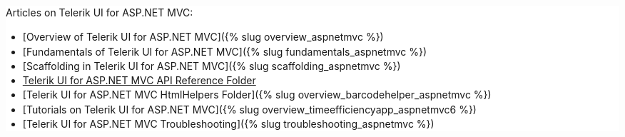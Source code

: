 Articles on Telerik UI for ASP.NET MVC:

* [Overview of Telerik UI for ASP.NET MVC]({% slug overview_aspnetmvc %})
* [Fundamentals of Telerik UI for ASP.NET MVC]({% slug fundamentals_aspnetmvc %})
* [Scaffolding in Telerik UI for ASP.NET MVC]({% slug scaffolding_aspnetmvc %})
* [Telerik UI for ASP.NET MVC API Reference Folder](http://docs.telerik.com/kendo-ui/api/Kendo.Mvc/AggregateFunction)
* [Telerik UI for ASP.NET MVC HtmlHelpers Folder]({% slug overview_barcodehelper_aspnetmvc %})
* [Tutorials on Telerik UI for ASP.NET MVC]({% slug overview_timeefficiencyapp_aspnetmvc6 %})
* [Telerik UI for ASP.NET MVC Troubleshooting]({% slug troubleshooting_aspnetmvc %})
